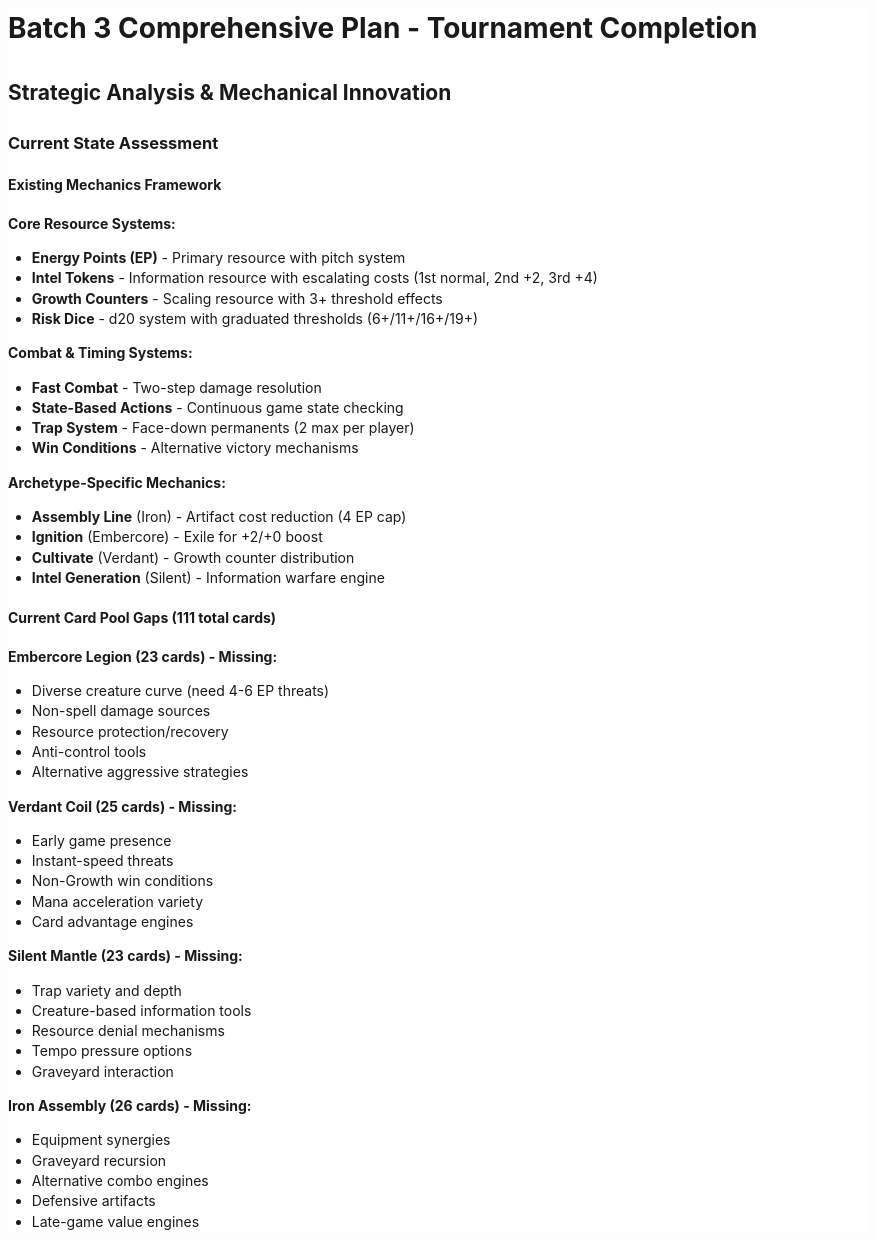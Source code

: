 # Batch 3 Comprehensive Plan - Tournament Completion

## Strategic Analysis & Mechanical Innovation

### Current State Assessment

#### Existing Mechanics Framework
**Core Resource Systems:**
- **Energy Points (EP)** - Primary resource with pitch system
- **Intel Tokens** - Information resource with escalating costs (1st normal, 2nd +2, 3rd +4)
- **Growth Counters** - Scaling resource with 3+ threshold effects
- **Risk Dice** - d20 system with graduated thresholds (6+/11+/16+/19+)

**Combat & Timing Systems:**
- **Fast Combat** - Two-step damage resolution
- **State-Based Actions** - Continuous game state checking
- **Trap System** - Face-down permanents (2 max per player)
- **Win Conditions** - Alternative victory mechanisms

**Archetype-Specific Mechanics:**
- **Assembly Line** (Iron) - Artifact cost reduction (4 EP cap)
- **Ignition** (Embercore) - Exile for +2/+0 boost
- **Cultivate** (Verdant) - Growth counter distribution
- **Intel Generation** (Silent) - Information warfare engine

#### Current Card Pool Gaps (111 total cards)

**Embercore Legion (23 cards) - Missing:**
- Diverse creature curve (need 4-6 EP threats)
- Non-spell damage sources
- Resource protection/recovery
- Anti-control tools
- Alternative aggressive strategies

**Verdant Coil (25 cards) - Missing:**
- Early game presence
- Instant-speed threats
- Non-Growth win conditions
- Mana acceleration variety
- Card advantage engines

**Silent Mantle (23 cards) - Missing:**
- Trap variety and depth
- Creature-based information tools
- Resource denial mechanisms
- Tempo pressure options
- Graveyard interaction

**Iron Assembly (26 cards) - Missing:**
- Equipment synergies
- Graveyard recursion
- Alternative combo engines
- Defensive artifacts
- Late-game value engines
